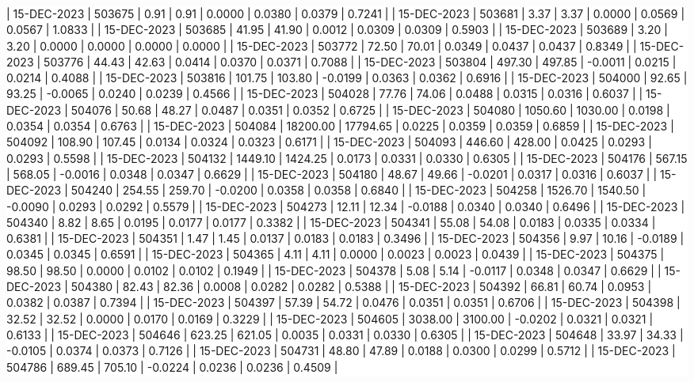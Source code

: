 | 15-DEC-2023 | 503675 | 0.91 | 0.91 | 0.0000 | 0.0380 | 0.0379 | 0.7241 |
| 15-DEC-2023 | 503681 | 3.37 | 3.37 | 0.0000 | 0.0569 | 0.0567 | 1.0833 |
| 15-DEC-2023 | 503685 | 41.95 | 41.90 | 0.0012 | 0.0309 | 0.0309 | 0.5903 |
| 15-DEC-2023 | 503689 | 3.20 | 3.20 | 0.0000 | 0.0000 | 0.0000 | 0.0000 |
| 15-DEC-2023 | 503772 | 72.50 | 70.01 | 0.0349 | 0.0437 | 0.0437 | 0.8349 |
| 15-DEC-2023 | 503776 | 44.43 | 42.63 | 0.0414 | 0.0370 | 0.0371 | 0.7088 |
| 15-DEC-2023 | 503804 | 497.30 | 497.85 | -0.0011 | 0.0215 | 0.0214 | 0.4088 |
| 15-DEC-2023 | 503816 | 101.75 | 103.80 | -0.0199 | 0.0363 | 0.0362 | 0.6916 |
| 15-DEC-2023 | 504000 | 92.65 | 93.25 | -0.0065 | 0.0240 | 0.0239 | 0.4566 |
| 15-DEC-2023 | 504028 | 77.76 | 74.06 | 0.0488 | 0.0315 | 0.0316 | 0.6037 |
| 15-DEC-2023 | 504076 | 50.68 | 48.27 | 0.0487 | 0.0351 | 0.0352 | 0.6725 |
| 15-DEC-2023 | 504080 | 1050.60 | 1030.00 | 0.0198 | 0.0354 | 0.0354 | 0.6763 |
| 15-DEC-2023 | 504084 | 18200.00 | 17794.65 | 0.0225 | 0.0359 | 0.0359 | 0.6859 |
| 15-DEC-2023 | 504092 | 108.90 | 107.45 | 0.0134 | 0.0324 | 0.0323 | 0.6171 |
| 15-DEC-2023 | 504093 | 446.60 | 428.00 | 0.0425 | 0.0293 | 0.0293 | 0.5598 |
| 15-DEC-2023 | 504132 | 1449.10 | 1424.25 | 0.0173 | 0.0331 | 0.0330 | 0.6305 |
| 15-DEC-2023 | 504176 | 567.15 | 568.05 | -0.0016 | 0.0348 | 0.0347 | 0.6629 |
| 15-DEC-2023 | 504180 | 48.67 | 49.66 | -0.0201 | 0.0317 | 0.0316 | 0.6037 |
| 15-DEC-2023 | 504240 | 254.55 | 259.70 | -0.0200 | 0.0358 | 0.0358 | 0.6840 |
| 15-DEC-2023 | 504258 | 1526.70 | 1540.50 | -0.0090 | 0.0293 | 0.0292 | 0.5579 |
| 15-DEC-2023 | 504273 | 12.11 | 12.34 | -0.0188 | 0.0340 | 0.0340 | 0.6496 |
| 15-DEC-2023 | 504340 | 8.82 | 8.65 | 0.0195 | 0.0177 | 0.0177 | 0.3382 |
| 15-DEC-2023 | 504341 | 55.08 | 54.08 | 0.0183 | 0.0335 | 0.0334 | 0.6381 |
| 15-DEC-2023 | 504351 | 1.47 | 1.45 | 0.0137 | 0.0183 | 0.0183 | 0.3496 |
| 15-DEC-2023 | 504356 | 9.97 | 10.16 | -0.0189 | 0.0345 | 0.0345 | 0.6591 |
| 15-DEC-2023 | 504365 | 4.11 | 4.11 | 0.0000 | 0.0023 | 0.0023 | 0.0439 |
| 15-DEC-2023 | 504375 | 98.50 | 98.50 | 0.0000 | 0.0102 | 0.0102 | 0.1949 |
| 15-DEC-2023 | 504378 | 5.08 | 5.14 | -0.0117 | 0.0348 | 0.0347 | 0.6629 |
| 15-DEC-2023 | 504380 | 82.43 | 82.36 | 0.0008 | 0.0282 | 0.0282 | 0.5388 |
| 15-DEC-2023 | 504392 | 66.81 | 60.74 | 0.0953 | 0.0382 | 0.0387 | 0.7394 |
| 15-DEC-2023 | 504397 | 57.39 | 54.72 | 0.0476 | 0.0351 | 0.0351 | 0.6706 |
| 15-DEC-2023 | 504398 | 32.52 | 32.52 | 0.0000 | 0.0170 | 0.0169 | 0.3229 |
| 15-DEC-2023 | 504605 | 3038.00 | 3100.00 | -0.0202 | 0.0321 | 0.0321 | 0.6133 |
| 15-DEC-2023 | 504646 | 623.25 | 621.05 | 0.0035 | 0.0331 | 0.0330 | 0.6305 |
| 15-DEC-2023 | 504648 | 33.97 | 34.33 | -0.0105 | 0.0374 | 0.0373 | 0.7126 |
| 15-DEC-2023 | 504731 | 48.80 | 47.89 | 0.0188 | 0.0300 | 0.0299 | 0.5712 |
| 15-DEC-2023 | 504786 | 689.45 | 705.10 | -0.0224 | 0.0236 | 0.0236 | 0.4509 |
